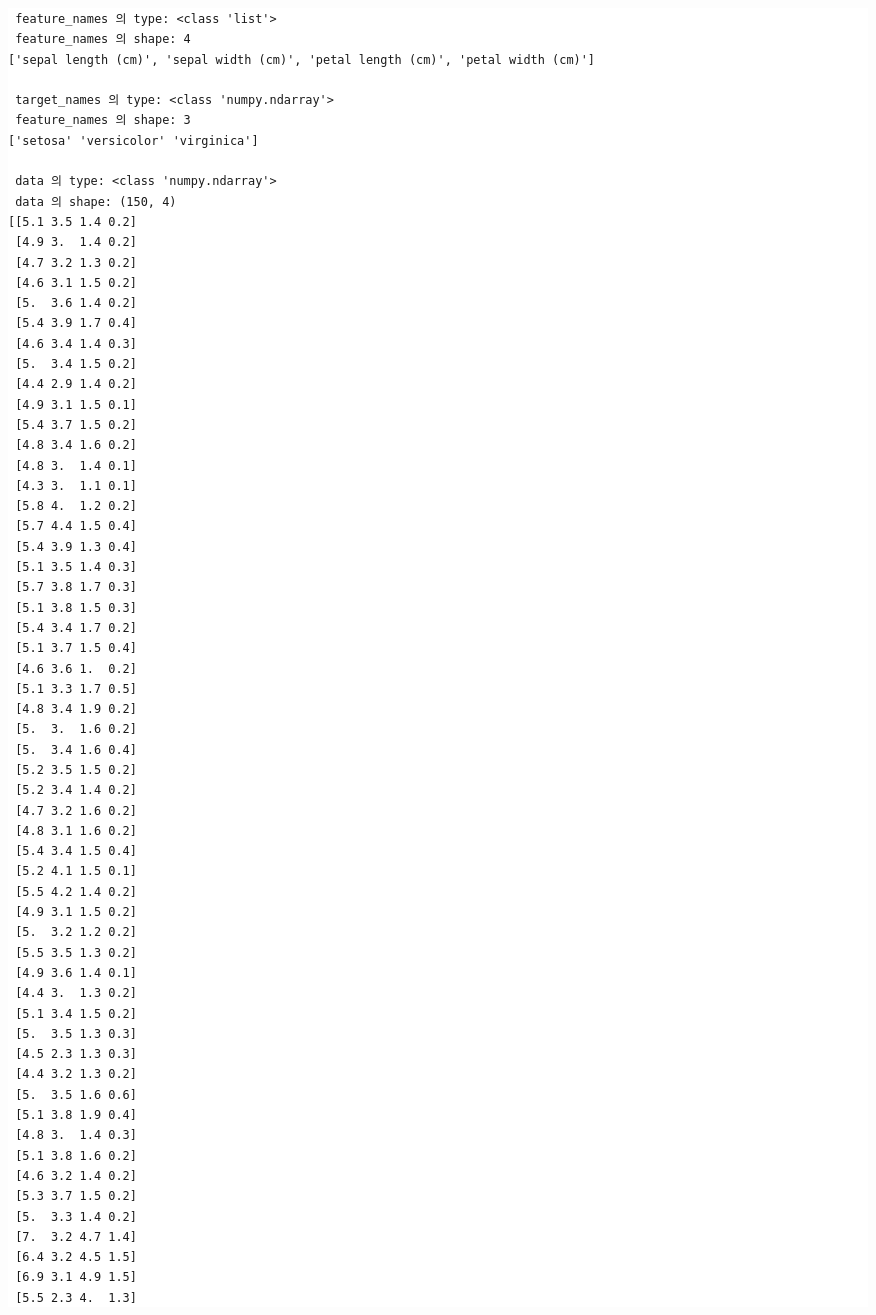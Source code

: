     
     feature_names 의 type: <class 'list'>
     feature_names 의 shape: 4
    ['sepal length (cm)', 'sepal width (cm)', 'petal length (cm)', 'petal width (cm)']
    
     target_names 의 type: <class 'numpy.ndarray'>
     feature_names 의 shape: 3
    ['setosa' 'versicolor' 'virginica']
    
     data 의 type: <class 'numpy.ndarray'>
     data 의 shape: (150, 4)
    [[5.1 3.5 1.4 0.2]
     [4.9 3.  1.4 0.2]
     [4.7 3.2 1.3 0.2]
     [4.6 3.1 1.5 0.2]
     [5.  3.6 1.4 0.2]
     [5.4 3.9 1.7 0.4]
     [4.6 3.4 1.4 0.3]
     [5.  3.4 1.5 0.2]
     [4.4 2.9 1.4 0.2]
     [4.9 3.1 1.5 0.1]
     [5.4 3.7 1.5 0.2]
     [4.8 3.4 1.6 0.2]
     [4.8 3.  1.4 0.1]
     [4.3 3.  1.1 0.1]
     [5.8 4.  1.2 0.2]
     [5.7 4.4 1.5 0.4]
     [5.4 3.9 1.3 0.4]
     [5.1 3.5 1.4 0.3]
     [5.7 3.8 1.7 0.3]
     [5.1 3.8 1.5 0.3]
     [5.4 3.4 1.7 0.2]
     [5.1 3.7 1.5 0.4]
     [4.6 3.6 1.  0.2]
     [5.1 3.3 1.7 0.5]
     [4.8 3.4 1.9 0.2]
     [5.  3.  1.6 0.2]
     [5.  3.4 1.6 0.4]
     [5.2 3.5 1.5 0.2]
     [5.2 3.4 1.4 0.2]
     [4.7 3.2 1.6 0.2]
     [4.8 3.1 1.6 0.2]
     [5.4 3.4 1.5 0.4]
     [5.2 4.1 1.5 0.1]
     [5.5 4.2 1.4 0.2]
     [4.9 3.1 1.5 0.2]
     [5.  3.2 1.2 0.2]
     [5.5 3.5 1.3 0.2]
     [4.9 3.6 1.4 0.1]
     [4.4 3.  1.3 0.2]
     [5.1 3.4 1.5 0.2]
     [5.  3.5 1.3 0.3]
     [4.5 2.3 1.3 0.3]
     [4.4 3.2 1.3 0.2]
     [5.  3.5 1.6 0.6]
     [5.1 3.8 1.9 0.4]
     [4.8 3.  1.4 0.3]
     [5.1 3.8 1.6 0.2]
     [4.6 3.2 1.4 0.2]
     [5.3 3.7 1.5 0.2]
     [5.  3.3 1.4 0.2]
     [7.  3.2 4.7 1.4]
     [6.4 3.2 4.5 1.5]
     [6.9 3.1 4.9 1.5]
     [5.5 2.3 4.  1.3]